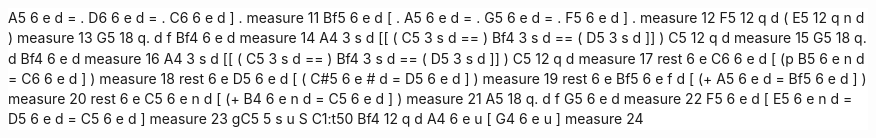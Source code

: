 A5     6        e     d  =     .
D6     6        e     d  =     .
C6     6        e     d  ]     .
measure 11
Bf5    6        e     d  [     .
A5     6        e     d  =     .
G5     6        e     d  =     .
F5     6        e     d  ]     .
measure 12
F5    12        q     d        (
E5    12        q n   d        )
measure 13
G5    18        q.    d        f
Bf4    6        e     d
measure 14
A4     3        s     d  [[    (
C5     3        s     d  ==    )
Bf4    3        s     d  ==    (
D5     3        s     d  ]]    )
C5    12        q     d
measure 15
G5    18        q.    d
Bf4    6        e     d
measure 16
A4     3        s     d  [[    (
C5     3        s     d  ==    )
Bf4    3        s     d  ==    (
D5     3        s     d  ]]    )
C5    12        q     d
measure 17
rest   6        e
C6     6        e     d  [     (p
B5     6        e n   d  =
C6     6        e     d  ]     )
measure 18
rest   6        e
D5     6        e     d  [     (
C#5    6        e #   d  =
D5     6        e     d  ]     )
measure 19
rest   6        e
Bf5    6        e f   d  [     (+
A5     6        e     d  =
Bf5    6        e     d  ]     )
measure 20
rest   6        e
C5     6        e n   d  [     (+
B4     6        e n   d  =
C5     6        e     d  ]     )
measure 21
A5    18        q.    d        f
G5     6        e     d
measure 22
F5     6        e     d  [
E5     6        e n   d  =
D5     6        e     d  =
C5     6        e     d  ]
measure 23
gC5    5        s     u
S C1:t50
Bf4   12        q     d
A4     6        e     u  [
G4     6        e     u  ]
measure 24